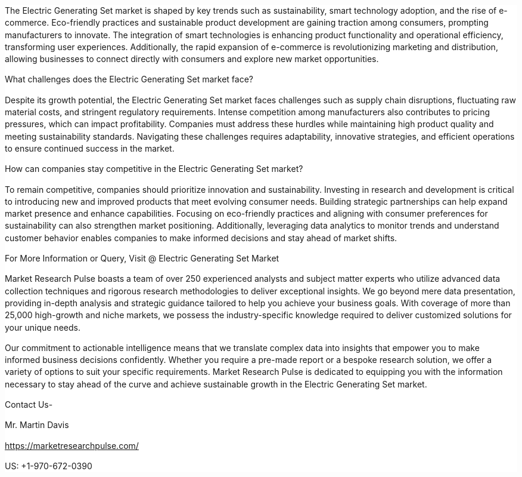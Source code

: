 The Electric Generating Set market is shaped by key trends such as sustainability, smart technology adoption, and the rise of e-commerce. Eco-friendly practices and sustainable product development are gaining traction among consumers, prompting manufacturers to innovate. The integration of smart technologies is enhancing product functionality and operational efficiency, transforming user experiences. Additionally, the rapid expansion of e-commerce is revolutionizing marketing and distribution, allowing businesses to connect directly with consumers and explore new market opportunities.

What challenges does the Electric Generating Set market face?

Despite its growth potential, the Electric Generating Set market faces challenges such as supply chain disruptions, fluctuating raw material costs, and stringent regulatory requirements. Intense competition among manufacturers also contributes to pricing pressures, which can impact profitability. Companies must address these hurdles while maintaining high product quality and meeting sustainability standards. Navigating these challenges requires adaptability, innovative strategies, and efficient operations to ensure continued success in the market.

How can companies stay competitive in the Electric Generating Set market?

To remain competitive, companies should prioritize innovation and sustainability. Investing in research and development is critical to introducing new and improved products that meet evolving consumer needs. Building strategic partnerships can help expand market presence and enhance capabilities. Focusing on eco-friendly practices and aligning with consumer preferences for sustainability can also strengthen market positioning. Additionally, leveraging data analytics to monitor trends and understand customer behavior enables companies to make informed decisions and stay ahead of market shifts.

For More Information or Query, Visit @ Electric Generating Set Market

Market Research Pulse boasts a team of over 250 experienced analysts and subject matter experts who utilize advanced data collection techniques and rigorous research methodologies to deliver exceptional insights. We go beyond mere data presentation, providing in-depth analysis and strategic guidance tailored to help you achieve your business goals. With coverage of more than 25,000 high-growth and niche markets, we possess the industry-specific knowledge required to deliver customized solutions for your unique needs.

Our commitment to actionable intelligence means that we translate complex data into insights that empower you to make informed business decisions confidently. Whether you require a pre-made report or a bespoke research solution, we offer a variety of options to suit your specific requirements. Market Research Pulse is dedicated to equipping you with the information necessary to stay ahead of the curve and achieve sustainable growth in the Electric Generating Set market.

Contact Us-

Mr. Martin Davis

https://marketresearchpulse.com/

US: +1-970-672-0390
